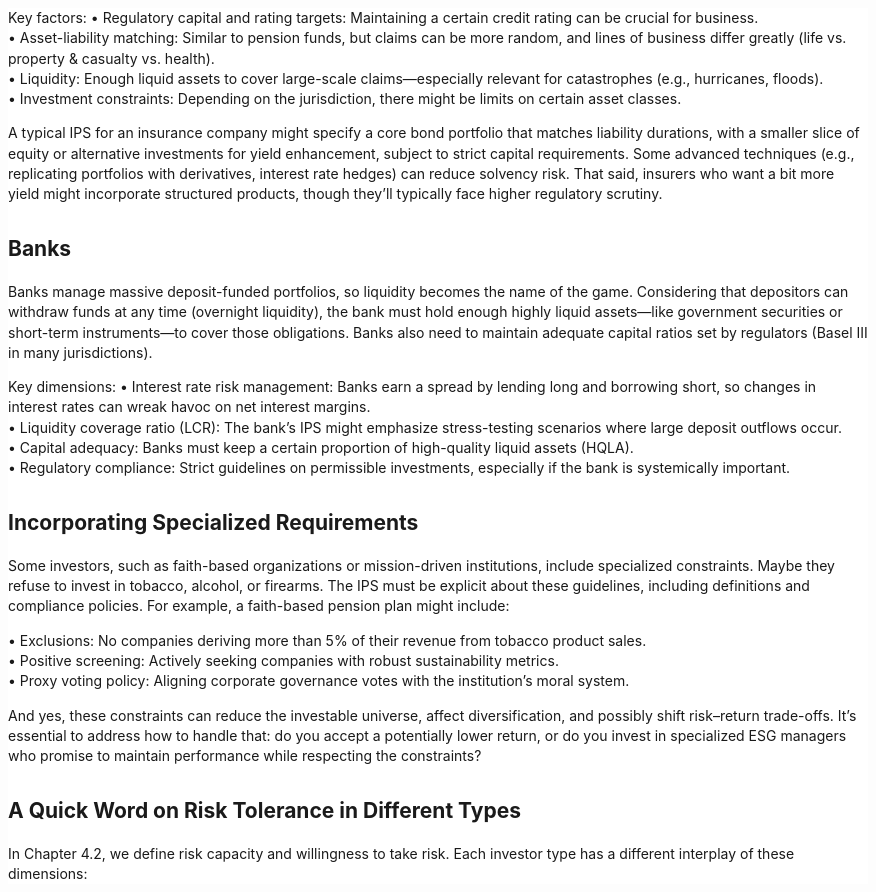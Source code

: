 Key factors:
• Regulatory capital and rating targets: Maintaining a certain credit rating can be crucial for business.  
• Asset-liability matching: Similar to pension funds, but claims can be more random, and lines of business differ greatly (life vs. property & casualty vs. health).  
• Liquidity: Enough liquid assets to cover large-scale claims—especially relevant for catastrophes (e.g., hurricanes, floods).  
• Investment constraints: Depending on the jurisdiction, there might be limits on certain asset classes.  

A typical IPS for an insurance company might specify a core bond portfolio that matches liability durations, with a smaller slice of equity or alternative investments for yield enhancement, subject to strict capital requirements. Some advanced techniques (e.g., replicating portfolios with derivatives, interest rate hedges) can reduce solvency risk. That said, insurers who want a bit more yield might incorporate structured products, though they’ll typically face higher regulatory scrutiny.

## Banks

Banks manage massive deposit-funded portfolios, so liquidity becomes the name of the game. Considering that depositors can withdraw funds at any time (overnight liquidity), the bank must hold enough highly liquid assets—like government securities or short-term instruments—to cover those obligations. Banks also need to maintain adequate capital ratios set by regulators (Basel III in many jurisdictions).

Key dimensions:
• Interest rate risk management: Banks earn a spread by lending long and borrowing short, so changes in interest rates can wreak havoc on net interest margins.  
• Liquidity coverage ratio (LCR): The bank’s IPS might emphasize stress-testing scenarios where large deposit outflows occur.  
• Capital adequacy: Banks must keep a certain proportion of high-quality liquid assets (HQLA).  
• Regulatory compliance: Strict guidelines on permissible investments, especially if the bank is systemically important.  

## Incorporating Specialized Requirements

Some investors, such as faith-based organizations or mission-driven institutions, include specialized constraints. Maybe they refuse to invest in tobacco, alcohol, or firearms. The IPS must be explicit about these guidelines, including definitions and compliance policies. For example, a faith-based pension plan might include:

• Exclusions: No companies deriving more than 5% of their revenue from tobacco product sales.  
• Positive screening: Actively seeking companies with robust sustainability metrics.  
• Proxy voting policy: Aligning corporate governance votes with the institution’s moral system.  

And yes, these constraints can reduce the investable universe, affect diversification, and possibly shift risk–return trade-offs. It’s essential to address how to handle that: do you accept a potentially lower return, or do you invest in specialized ESG managers who promise to maintain performance while respecting the constraints?

## A Quick Word on Risk Tolerance in Different Types

In Chapter 4.2, we define risk capacity and willingness to take risk. Each investor type has a different interplay of these dimensions:
